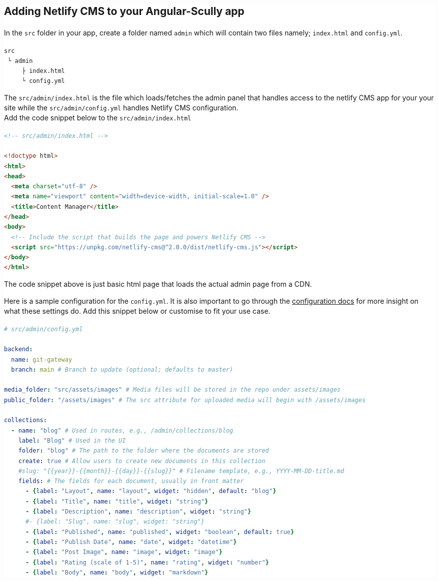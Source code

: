 ## Adding Netlify CMS to your Angular-Scully app
In the `src` folder in your app, create a folder named `admin` which will contain two files namely; `index.html` and `config.yml`.
```bash
src
 └ admin
     ├ index.html
     └ config.yml
``` 

The `src/admin/index.html` is the file which loads/fetches the admin panel that handles access to the netlify CMS app for your your site while the `src/admin/config.yml` handles Netlify CMS configuration.  
Add the code snippet below to the `src/admin/index.html`

```html
<!-- src/admin/index.html -->

<!doctype html>
<html>
<head>
  <meta charset="utf-8" />
  <meta name="viewport" content="width=device-width, initial-scale=1.0" />
  <title>Content Manager</title>
</head>
<body>
  <!-- Include the script that builds the page and powers Netlify CMS -->
  <script src="https://unpkg.com/netlify-cms@^2.0.0/dist/netlify-cms.js"></script>
</body>
</html>
```

The code snippet above is just basic html page that loads the actual admin page from a CDN.

Here is a sample configuration for the `config.yml`. It is also important to go through the [configuration docs](https://www.netlifycms.org/docs/add-to-your-site/#configuration) for more insight on what these settings do. Add this snippet below or customise to fit your use case.

```yaml
# src/admin/config.yml

backend:
  name: git-gateway
  branch: main # Branch to update (optional; defaults to master)

media_folder: "src/assets/images" # Media files will be stored in the repo under assets/images
public_folder: "/assets/images" # The src attribute for uploaded media will begin with /assets/images

collections:
  - name: "blog" # Used in routes, e.g., /admin/collections/blog
    label: "Blog" # Used in the UI
    folder: "blog" # The path to the folder where the documents are stored
    create: true # Allow users to create new documents in this collection
    #slug: "{{year}}-{{month}}-{{day}}-{{slug}}" # Filename template, e.g., YYYY-MM-DD-title.md
    fields: # The fields for each document, usually in front matter
      - {label: "Layout", name: "layout", widget: "hidden", default: "blog"}
      - {label: "Title", name: "title", widget: "string"}
      - {label: "Description", name: "description", widget: "string"}
      #- {label: "Slug", name: "slug", widget: "string"}
      - {label: "Published", name: "published", widget: "boolean", default: true}
      - {label: "Publish Date", name: "date", widget: "datetime"}
      - {label: "Post Image", name: "image", widget: "image"}
      - {label: "Rating (scale of 1-5)", name: "rating", widget: "number"}
      - {label: "Body", name: "body", widget: "markdown"}
``` 